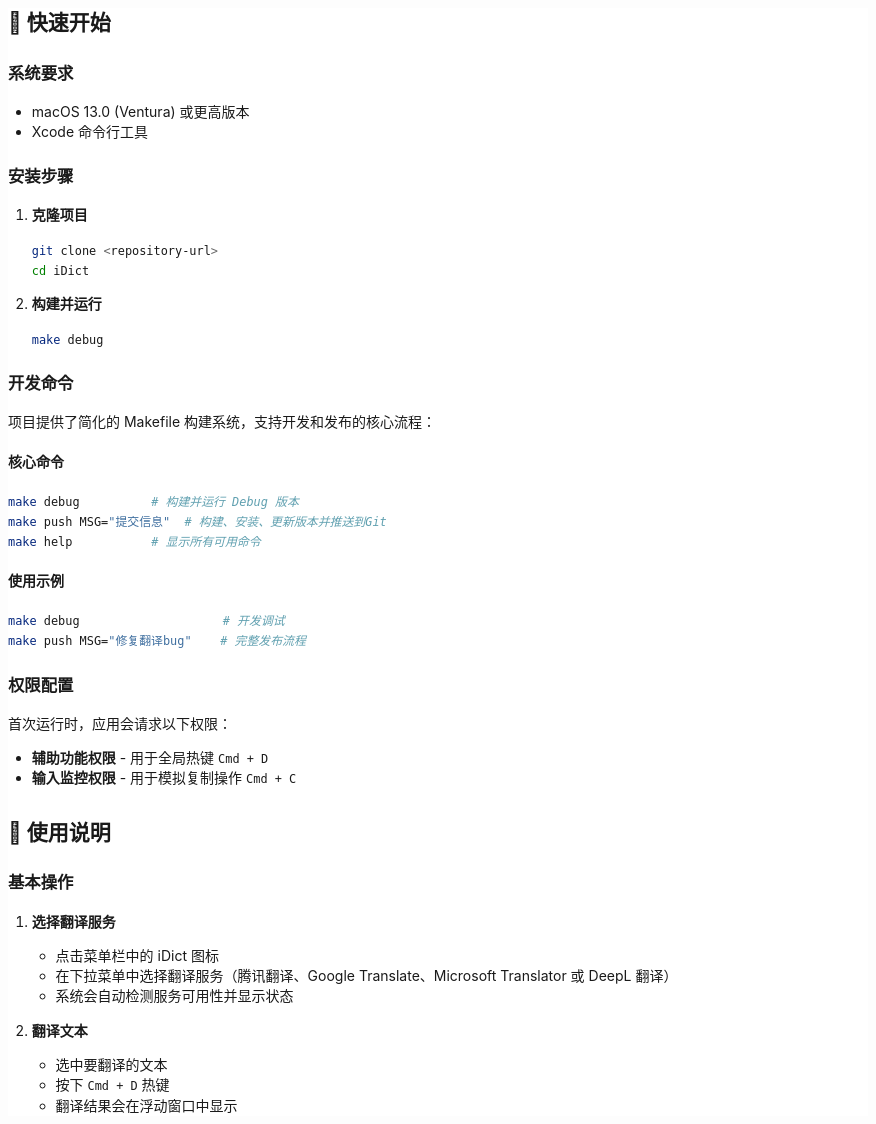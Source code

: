## 🚀 快速开始

### 系统要求

- macOS 13.0 (Ventura) 或更高版本
- Xcode 命令行工具

### 安装步骤

1. **克隆项目**
   ```bash
   git clone <repository-url>
   cd iDict
   ```

2. **构建并运行**
   ```bash
   make debug
   ```

### 开发命令

项目提供了简化的 Makefile 构建系统，支持开发和发布的核心流程：

#### 核心命令
```bash
make debug          # 构建并运行 Debug 版本
make push MSG="提交信息"  # 构建、安装、更新版本并推送到Git
make help           # 显示所有可用命令
```

#### 使用示例
```bash
make debug                    # 开发调试
make push MSG="修复翻译bug"    # 完整发布流程
```

### 权限配置

首次运行时，应用会请求以下权限：
- **辅助功能权限** - 用于全局热键 `Cmd + D`
- **输入监控权限** - 用于模拟复制操作 `Cmd + C`

## 📱 使用说明

### 基本操作

1. **选择翻译服务**
   - 点击菜单栏中的 iDict 图标
   - 在下拉菜单中选择翻译服务（腾讯翻译、Google Translate、Microsoft Translator 或 DeepL 翻译）
   - 系统会自动检测服务可用性并显示状态

2. **翻译文本**
   - 选中要翻译的文本
   - 按下 `Cmd + D` 热键
   - 翻译结果会在浮动窗口中显示
